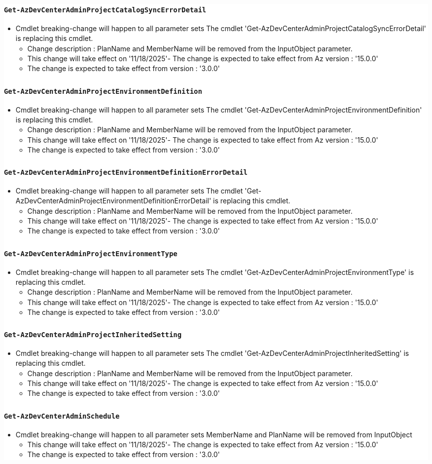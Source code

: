 ### `Get-AzDevCenterAdminProjectCatalogSyncErrorDetail`

- Cmdlet breaking-change will happen to all parameter sets
  The cmdlet 'Get-AzDevCenterAdminProjectCatalogSyncErrorDetail' is replacing this cmdlet.
  - Change description : PlanName and MemberName will be removed from the InputObject parameter. 
  - This change will take effect on '11/18/2025'- The change is expected to take effect from Az version : '15.0.0'
  - The change is expected to take effect from version : '3.0.0'

### `Get-AzDevCenterAdminProjectEnvironmentDefinition`

- Cmdlet breaking-change will happen to all parameter sets
  The cmdlet 'Get-AzDevCenterAdminProjectEnvironmentDefinition' is replacing this cmdlet.
  - Change description : PlanName and MemberName will be removed from the InputObject parameter. 
  - This change will take effect on '11/18/2025'- The change is expected to take effect from Az version : '15.0.0'
  - The change is expected to take effect from version : '3.0.0'

### `Get-AzDevCenterAdminProjectEnvironmentDefinitionErrorDetail`

- Cmdlet breaking-change will happen to all parameter sets
  The cmdlet 'Get-AzDevCenterAdminProjectEnvironmentDefinitionErrorDetail' is replacing this cmdlet.
  - Change description : PlanName and MemberName will be removed from the InputObject parameter. 
  - This change will take effect on '11/18/2025'- The change is expected to take effect from Az version : '15.0.0'
  - The change is expected to take effect from version : '3.0.0'

### `Get-AzDevCenterAdminProjectEnvironmentType`

- Cmdlet breaking-change will happen to all parameter sets
  The cmdlet 'Get-AzDevCenterAdminProjectEnvironmentType' is replacing this cmdlet.
  - Change description : PlanName and MemberName will be removed from the InputObject parameter. 
  - This change will take effect on '11/18/2025'- The change is expected to take effect from Az version : '15.0.0'
  - The change is expected to take effect from version : '3.0.0'

### `Get-AzDevCenterAdminProjectInheritedSetting`

- Cmdlet breaking-change will happen to all parameter sets
  The cmdlet 'Get-AzDevCenterAdminProjectInheritedSetting' is replacing this cmdlet.
  - Change description : PlanName and MemberName will be removed from the InputObject parameter. 
  - This change will take effect on '11/18/2025'- The change is expected to take effect from Az version : '15.0.0'
  - The change is expected to take effect from version : '3.0.0'

### `Get-AzDevCenterAdminSchedule`

- Cmdlet breaking-change will happen to all parameter sets
  MemberName and PlanName will be removed from InputObject
  - This change will take effect on '11/18/2025'- The change is expected to take effect from Az version : '15.0.0'
  - The change is expected to take effect from version : '3.0.0'
